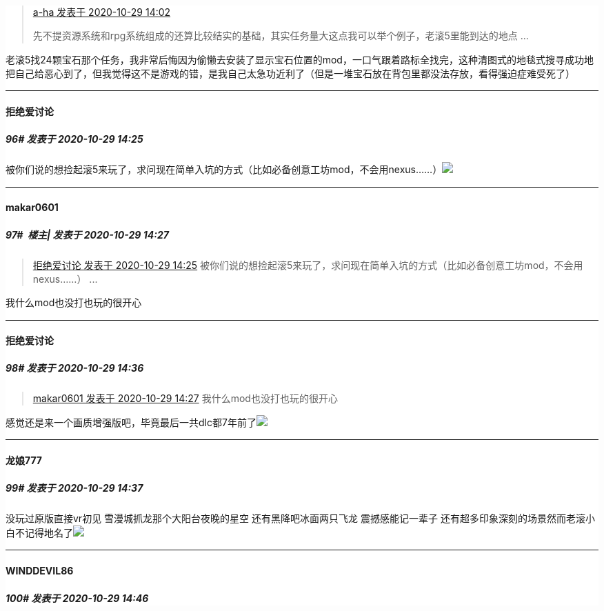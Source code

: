 
<blockquote><a href="httphttps://bbs.saraba1st.com/2b/forum.php?mod=redirect&amp;goto=findpost&amp;pid=49216246&amp;ptid=1967668" target="_blank">a-ha 发表于 2020-10-29 14:02</a>

先不提资源系统和rpg系统组成的还算比较结实的基础，其实任务量大这点我可以举个例子，老滚5里能到达的地点 ...</blockquote>
老滚5找24颗宝石那个任务，我非常后悔因为偷懒去安装了显示宝石位置的mod，一口气跟着路标全找完，这种清图式的地毯式搜寻成功地把自己给恶心到了，但我觉得这不是游戏的错，是我自己太急功近利了（但是一堆宝石放在背包里都没法存放，看得强迫症难受死了）


-----

####  拒绝爱讨论  
##### 96#       发表于 2020-10-29 14:25


被你们说的想捡起滚5来玩了，求问现在简单入坑的方式（比如必备创意工坊mod，不会用nexus……）<img src="https://static.saraba1st.com/image/smiley/face2017/044.png" referrerpolicy="no-referrer">


-----

####  makar0601  
##### 97#         楼主| 发表于 2020-10-29 14:27


<blockquote><a href="httphttps://bbs.saraba1st.com/2b/forum.php?mod=redirect&amp;goto=findpost&amp;pid=49216515&amp;ptid=1967668" target="_blank">拒绝爱讨论 发表于 2020-10-29 14:25</a>
被你们说的想捡起滚5来玩了，求问现在简单入坑的方式（比如必备创意工坊mod，不会用nexus……） ...</blockquote>
我什么mod也没打也玩的很开心


-----

####  拒绝爱讨论  
##### 98#       发表于 2020-10-29 14:36


<blockquote><a href="httphttps://bbs.saraba1st.com/2b/forum.php?mod=redirect&amp;goto=findpost&amp;pid=49216533&amp;ptid=1967668" target="_blank">makar0601 发表于 2020-10-29 14:27</a>
我什么mod也没打也玩的很开心</blockquote>
感觉还是来一个画质增强版吧，毕竟最后一共dlc都7年前了<img src="https://static.saraba1st.com/image/smiley/face2017/028.png" referrerpolicy="no-referrer">


-----

####  龙娘777  
##### 99#       发表于 2020-10-29 14:37


没玩过原版直接vr初见 雪漫城抓龙那个大阳台夜晚的星空 还有黑降吧冰面两只飞龙 震撼感能记一辈子 还有超多印象深刻的场景然而老滚小白不记得地名了<img src="https://static.saraba1st.com/image/smiley/face2017/068.png" referrerpolicy="no-referrer">


-----

####  WINDDEVIL86  
##### 100#       发表于 2020-10-29 14:46
